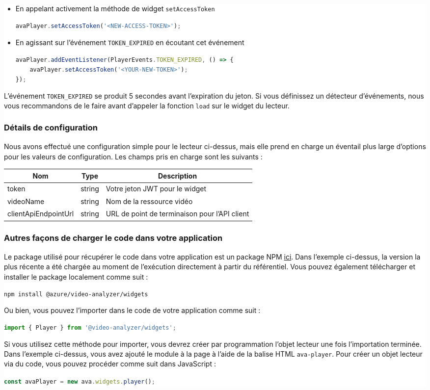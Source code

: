 * En appelant activement la méthode de widget `setAccessToken`
    ```typescript
    avaPlayer.setAccessToken('<NEW-ACCESS-TOKEN>');
    ```
* En agissant sur l’événement `TOKEN_EXPIRED` en écoutant cet événement
    ```typescript
    avaPlayer.addEventListener(PlayerEvents.TOKEN_EXPIRED, () => {
        avaPlayer.setAccessToken('<YOUR-NEW-TOKEN>');
    });
    ```

L’événement `TOKEN_EXPIRED` se produit 5 secondes avant l’expiration du jeton.  Si vous définissez un détecteur d’événements, nous vous recommandons de le faire avant d’appeler la fonction `load` sur le widget du lecteur.

### <a name="configuration-details"></a>Détails de configuration

Nous avons effectué une configuration simple pour le lecteur ci-dessus, mais elle prend en charge un éventail plus large d’options pour les valeurs de configuration.  Les champs pris en charge sont les suivants :

| Nom   | Type             | Description                         |
| ------ | ---------------- | ----------------------------------- |
| token  | string | Votre jeton JWT pour le widget |
| videoName | string | Nom de la ressource vidéo  |
| clientApiEndpointUrl | string | URL de point de terminaison pour l’API client |

### <a name="alternate-ways-to-load-the-code-into-your-application"></a>Autres façons de charger le code dans votre application

Le package utilisé pour récupérer le code dans votre application est un package NPM [ici](https://www.npmjs.com/package/video-analyzer-widgets).  Dans l’exemple ci-dessus, la version la plus récente a été chargée au moment de l’exécution directement à partir du référentiel. Vous pouvez également télécharger et installer le package localement comme suit :

```bash
npm install @azure/video-analyzer/widgets
```

Ou bien, vous pouvez l’importer dans le code de votre application comme suit :

```typescript
import { Player } from '@video-analyzer/widgets';
```

Si vous utilisez cette méthode pour importer, vous devrez créer par programmation l’objet lecteur une fois l’importation terminée.  Dans l’exemple ci-dessus, vous avez ajouté le module à la page à l’aide de la balise HTML `ava-player`.  Pour créer un objet lecteur via du code, vous pouvez procéder comme suit dans JavaScript :

```javascript
const avaPlayer = new ava.widgets.player();
```
